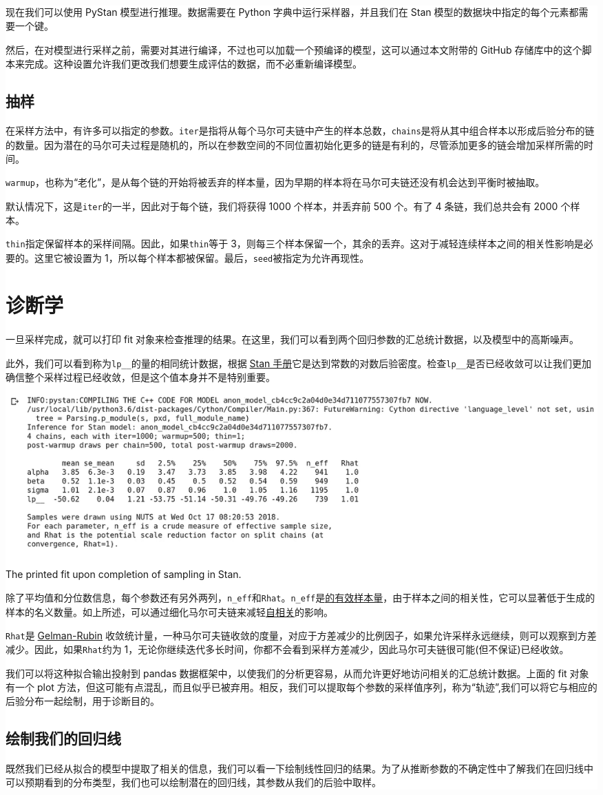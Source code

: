 现在我们可以使用 PyStan 模型进行推理。数据需要在 Python 字典中运行采样器，并且我们在 Stan 模型的数据块中指定的每个元素都需要一个键。

然后，在对模型进行采样之前，需要对其进行编译，不过也可以加载一个预编译的模型，这可以通过本文附带的 GitHub 存储库中的这个脚本来完成。这种设置允许我们更改我们想要生成评估的数据，而不必重新编译模型。

## 抽样

在采样方法中，有许多可以指定的参数。`iter`是指将从每个马尔可夫链中产生的样本总数，`chains`是将从其中组合样本以形成后验分布的链的数量。因为潜在的马尔可夫过程是随机的，所以在参数空间的不同位置初始化更多的链是有利的，尽管添加更多的链会增加采样所需的时间。

`warmup`，也称为“老化”，是从每个链的开始将被丢弃的样本量，因为早期的样本将在马尔可夫链还没有机会达到平衡时被抽取。

默认情况下，这是`iter`的一半，因此对于每个链，我们将获得 1000 个样本，并丢弃前 500 个。有了 4 条链，我们总共会有 2000 个样本。

`thin`指定保留样本的采样间隔。因此，如果`thin`等于 3，则每三个样本保留一个，其余的丢弃。这对于减轻连续样本之间的相关性影响是必要的。这里它被设置为 1，所以每个样本都被保留。最后，`seed`被指定为允许再现性。

# 诊断学

一旦采样完成，就可以打印 fit 对象来检查推理的结果。在这里，我们可以看到两个回归参数的汇总统计数据，以及模型中的高斯噪声。

此外，我们可以看到称为`lp__`的量的相同统计数据，根据 [Stan 手册](http://mc-stan.org/users/documentation/)它是达到常数的对数后验密度。检查`lp__`是否已经收敛可以让我们更加确信整个采样过程已经收敛，但是这个值本身并不是特别重要。

![](img/b221428490db1292d1f27b2f9c651e92.png)

The printed fit upon completion of sampling in Stan.

除了平均值和分位数信息，每个参数还有另外两列，`n_eff`和`Rhat`。`n_eff`是[的有效样本量](https://en.wikipedia.org/wiki/Effective_sample_size)，由于样本之间的相关性，它可以显著低于生成的样本的名义数量。如上所述，可以通过细化马尔可夫链来减轻[自相关](https://en.wikipedia.org/wiki/Autocorrelation)的影响。

`Rhat`是 [Gelman-Rubin](http://digitalassets.lib.berkeley.edu/sdtr/ucb/text/307.pdf) 收敛统计量，一种马尔可夫链收敛的度量，对应于方差减少的比例因子，如果允许采样永远继续，则可以观察到方差减少。因此，如果`Rhat`约为 1，无论你继续迭代多长时间，你都不会看到采样方差减少，因此马尔可夫链很可能(但不保证)已经收敛。

我们可以将这种拟合输出投射到 pandas 数据框架中，以使我们的分析更容易，从而允许更好地访问相关的汇总统计数据。上面的 fit 对象有一个 plot 方法，但这可能有点混乱，而且似乎已被弃用。相反，我们可以提取每个参数的采样值序列，称为“轨迹”,我们可以将它与相应的后验分布一起绘制，用于诊断目的。

## 绘制我们的回归线

既然我们已经从拟合的模型中提取了相关的信息，我们可以看一下绘制线性回归的结果。为了从推断参数的不确定性中了解我们在回归线中可以预期看到的分布类型，我们也可以绘制潜在的回归线，其参数从我们的后验中取样。
